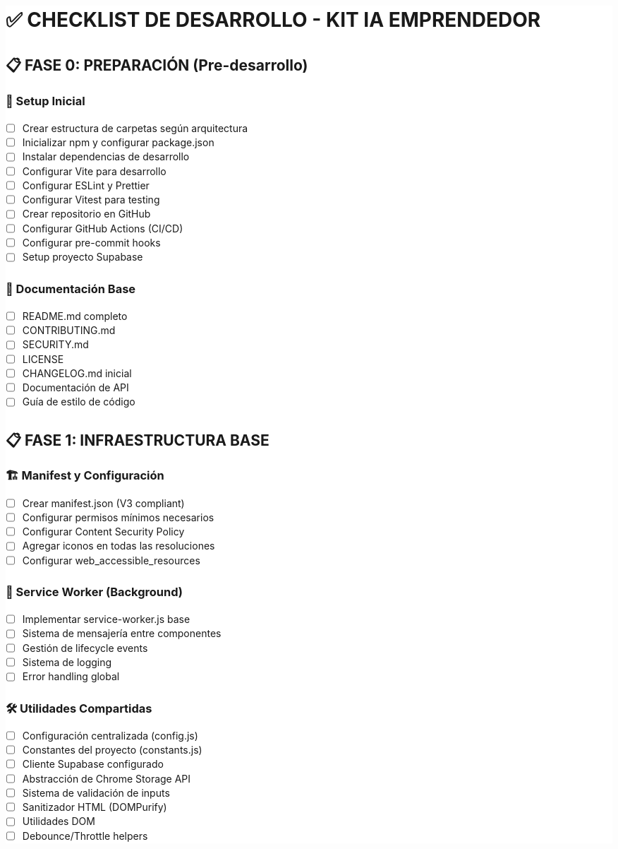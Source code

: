 # ✅ CHECKLIST DE DESARROLLO - KIT IA EMPRENDEDOR

## 📋 FASE 0: PREPARACIÓN (Pre-desarrollo)

### 🔧 Setup Inicial
- [ ] Crear estructura de carpetas según arquitectura
- [ ] Inicializar npm y configurar package.json
- [ ] Instalar dependencias de desarrollo
- [ ] Configurar Vite para desarrollo
- [ ] Configurar ESLint y Prettier
- [ ] Configurar Vitest para testing
- [ ] Crear repositorio en GitHub
- [ ] Configurar GitHub Actions (CI/CD)
- [ ] Configurar pre-commit hooks
- [ ] Setup proyecto Supabase

### 📄 Documentación Base
- [ ] README.md completo
- [ ] CONTRIBUTING.md
- [ ] SECURITY.md
- [ ] LICENSE
- [ ] CHANGELOG.md inicial
- [ ] Documentación de API
- [ ] Guía de estilo de código

## 📋 FASE 1: INFRAESTRUCTURA BASE

### 🏗️ Manifest y Configuración
- [ ] Crear manifest.json (V3 compliant)
- [ ] Configurar permisos mínimos necesarios
- [ ] Configurar Content Security Policy
- [ ] Agregar iconos en todas las resoluciones
- [ ] Configurar web_accessible_resources

### 🔌 Service Worker (Background)
- [ ] Implementar service-worker.js base
- [ ] Sistema de mensajería entre componentes
- [ ] Gestión de lifecycle events
- [ ] Sistema de logging
- [ ] Error handling global

### 🛠️ Utilidades Compartidas
- [ ] Configuración centralizada (config.js)
- [ ] Constantes del proyecto (constants.js)
- [ ] Cliente Supabase configurado
- [ ] Abstracción de Chrome Storage API
- [ ] Sistema de validación de inputs
- [ ] Sanitizador HTML (DOMPurify)
- [ ] Utilidades DOM
- [ ] Debounce/Throttle helpers
